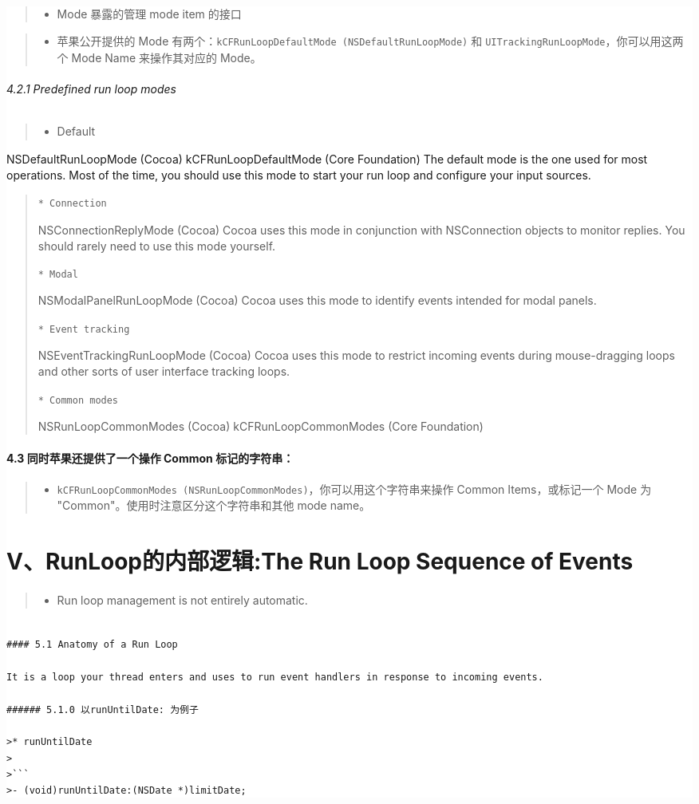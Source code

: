 >* Mode 暴露的管理 mode item 的接口
><script src="https://gist.github.com/zhangkn/200ef53dff04e5265c83475c393fc1b2.js"></script>

>* 苹果公开提供的 Mode 有两个：`kCFRunLoopDefaultMode (NSDefaultRunLoopMode)` 和 `UITrackingRunLoopMode`，你可以用这两个 Mode Name 来操作其对应的 Mode。
><script src="https://gist.github.com/zhangkn/efe456e8efa85f79718f26e359a5a4cf.js"></script>
>

###### 4.2.1 Predefined run loop modes

>* Default
>```
NSDefaultRunLoopMode (Cocoa)
kCFRunLoopDefaultMode (Core Foundation)
The default mode is the one used for most operations. Most of the time, you should use this mode to start your run loop and configure your input sources.
>```
>* Connection
>```
>NSConnectionReplyMode (Cocoa)
>Cocoa uses this mode in conjunction with NSConnection objects to monitor replies. You should rarely need to use this mode yourself.
>```
>* Modal
>```
>NSModalPanelRunLoopMode (Cocoa)
>Cocoa uses this mode to identify events intended for modal panels.
>```
>* Event tracking
>```
>NSEventTrackingRunLoopMode (Cocoa)
>Cocoa uses this mode to restrict incoming events during mouse-dragging loops and other sorts of user interface tracking loops.
>```
>* Common modes
>```
> NSRunLoopCommonModes (Cocoa)
kCFRunLoopCommonModes (Core Foundation)
>```


#### 4.3 同时苹果还提供了一个操作 Common 标记的字符串：

>* `kCFRunLoopCommonModes (NSRunLoopCommonModes)`，你可以用这个字符串来操作 Common Items，或标记一个 Mode 为 "Common"。使用时注意区分这个字符串和其他 mode name。
>


# V、RunLoop的内部逻辑:The Run Loop Sequence of Events


>* Run loop management is not entirely automatic.
>``` You must still design your thread’s code to start the run loop at appropriate times and respond to incoming events
```

#### 5.1 Anatomy of a Run Loop

It is a loop your thread enters and uses to run event handlers in response to incoming events. 

###### 5.1.0 以runUntilDate: 为例子

>* runUntilDate
>
>```
>- (void)runUntilDate:(NSDate *)limitDate;
```